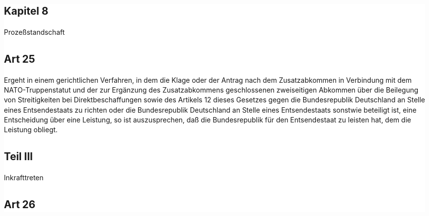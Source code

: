 </div>

</div>

</div>

</div>

<span id="BJNR211839961BJNG004100307.html"></span>

## Kapitel 8  
Prozeßstandschaft

<span id="BJNR211839961BJNG004200307.html"></span>

## Art 25  

<div>

<div class="jnhtml">

<div>

<div class="jurAbsatz">

Ergeht in einem gerichtlichen Verfahren, in dem die Klage oder der
Antrag nach dem Zusatzabkommen in Verbindung mit dem NATO-Truppenstatut
und der zur Ergänzung des Zusatzabkommens geschlossenen zweiseitigen
Abkommen über die Beilegung von Streitigkeiten bei Direktbeschaffungen
sowie des Artikels 12 dieses Gesetzes gegen die Bundesrepublik
Deutschland an Stelle eines Entsendestaats zu richten oder die
Bundesrepublik Deutschland an Stelle eines Entsendestaats sonstwie
beteiligt ist, eine Entscheidung über eine Leistung, so ist
auszusprechen, daß die Bundesrepublik für den Entsendestaat zu leisten
hat, dem die Leistung obliegt.

</div>

</div>

</div>

</div>

<span id="BJNR211839961BJNG004300307.html"></span>

## Teil III  
Inkrafttreten

<span id="BJNR211839961BJNG004400307.html"></span>

## Art 26  

<div>

<div class="jnhtml">
